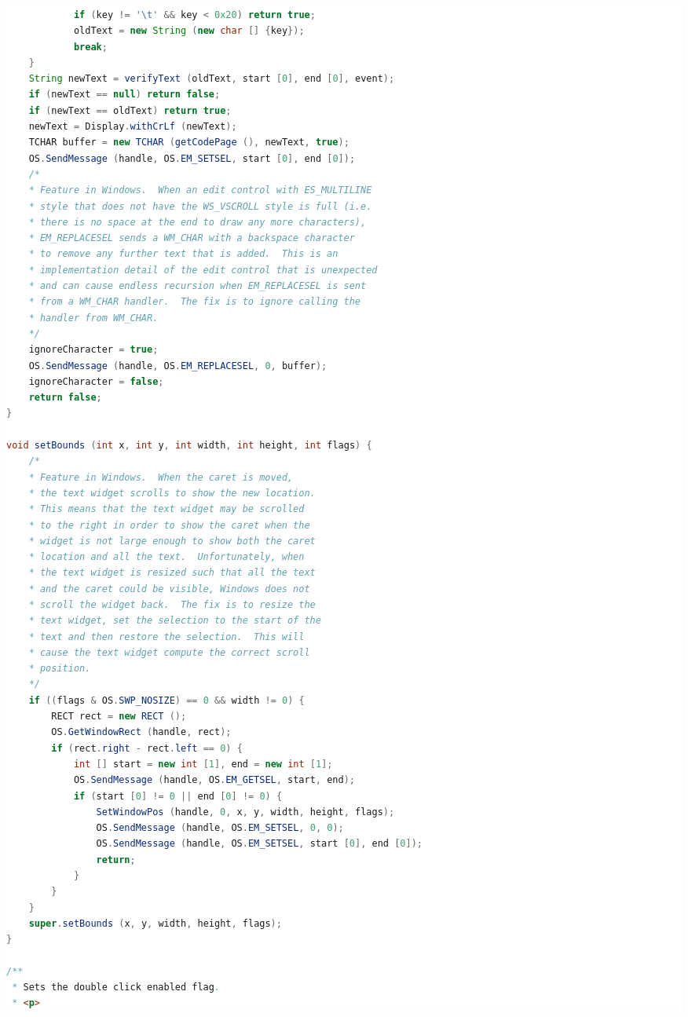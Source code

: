 ```java
			if (key != '\t' && key < 0x20) return true;
			oldText = new String (new char [] {key});
			break;
	}
	String newText = verifyText (oldText, start [0], end [0], event);
	if (newText == null) return false;
	if (newText == oldText) return true;
	newText = Display.withCrLf (newText);
	TCHAR buffer = new TCHAR (getCodePage (), newText, true);
	OS.SendMessage (handle, OS.EM_SETSEL, start [0], end [0]);
	/*
	* Feature in Windows.  When an edit control with ES_MULTILINE
	* style that does not have the WS_VSCROLL style is full (i.e.
	* there is no space at the end to draw any more characters),
	* EM_REPLACESEL sends a WM_CHAR with a backspace character
	* to remove any further text that is added.  This is an
	* implementation detail of the edit control that is unexpected
	* and can cause endless recursion when EM_REPLACESEL is sent
	* from a WM_CHAR handler.  The fix is to ignore calling the
	* handler from WM_CHAR.
	*/
	ignoreCharacter = true;
	OS.SendMessage (handle, OS.EM_REPLACESEL, 0, buffer);
	ignoreCharacter = false;
	return false;
}

void setBounds (int x, int y, int width, int height, int flags) {
	/*
	* Feature in Windows.  When the caret is moved,
	* the text widget scrolls to show the new location.
	* This means that the text widget may be scrolled
	* to the right in order to show the caret when the
	* widget is not large enough to show both the caret
	* location and all the text.  Unfortunately, when
	* the text widget is resized such that all the text
	* and the caret could be visible, Windows does not
	* scroll the widget back.  The fix is to resize the
	* text widget, set the selection to the start of the
	* text and then restore the selection.  This will
	* cause the text widget compute the correct scroll
	* position.
	*/
	if ((flags & OS.SWP_NOSIZE) == 0 && width != 0) {
		RECT rect = new RECT ();
		OS.GetWindowRect (handle, rect);
		if (rect.right - rect.left == 0) {
			int [] start = new int [1], end = new int [1];
			OS.SendMessage (handle, OS.EM_GETSEL, start, end);
			if (start [0] != 0 || end [0] != 0) {
				SetWindowPos (handle, 0, x, y, width, height, flags);
				OS.SendMessage (handle, OS.EM_SETSEL, 0, 0);
				OS.SendMessage (handle, OS.EM_SETSEL, start [0], end [0]);
				return;
			}
		}
	}	
	super.setBounds (x, y, width, height, flags);
}

/**
 * Sets the double click enabled flag.
 * <p>
```